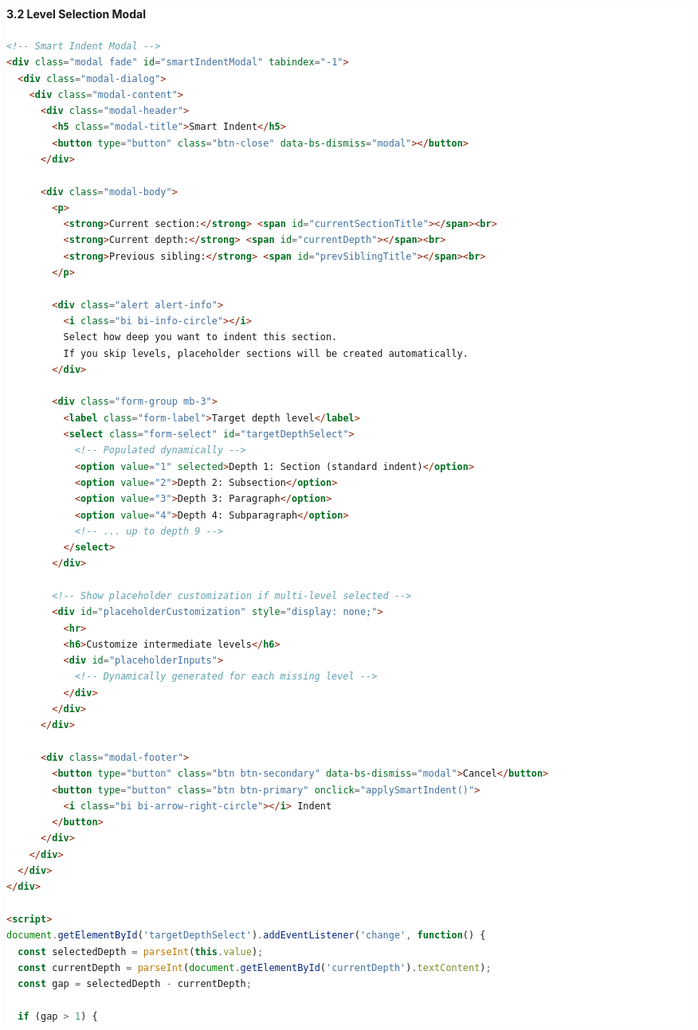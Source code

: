 #### 3.2 Level Selection Modal

```html
<!-- Smart Indent Modal -->
<div class="modal fade" id="smartIndentModal" tabindex="-1">
  <div class="modal-dialog">
    <div class="modal-content">
      <div class="modal-header">
        <h5 class="modal-title">Smart Indent</h5>
        <button type="button" class="btn-close" data-bs-dismiss="modal"></button>
      </div>

      <div class="modal-body">
        <p>
          <strong>Current section:</strong> <span id="currentSectionTitle"></span><br>
          <strong>Current depth:</strong> <span id="currentDepth"></span><br>
          <strong>Previous sibling:</strong> <span id="prevSiblingTitle"></span><br>
        </p>

        <div class="alert alert-info">
          <i class="bi bi-info-circle"></i>
          Select how deep you want to indent this section.
          If you skip levels, placeholder sections will be created automatically.
        </div>

        <div class="form-group mb-3">
          <label class="form-label">Target depth level</label>
          <select class="form-select" id="targetDepthSelect">
            <!-- Populated dynamically -->
            <option value="1" selected>Depth 1: Section (standard indent)</option>
            <option value="2">Depth 2: Subsection</option>
            <option value="3">Depth 3: Paragraph</option>
            <option value="4">Depth 4: Subparagraph</option>
            <!-- ... up to depth 9 -->
          </select>
        </div>

        <!-- Show placeholder customization if multi-level selected -->
        <div id="placeholderCustomization" style="display: none;">
          <hr>
          <h6>Customize intermediate levels</h6>
          <div id="placeholderInputs">
            <!-- Dynamically generated for each missing level -->
          </div>
        </div>
      </div>

      <div class="modal-footer">
        <button type="button" class="btn btn-secondary" data-bs-dismiss="modal">Cancel</button>
        <button type="button" class="btn btn-primary" onclick="applySmartIndent()">
          <i class="bi bi-arrow-right-circle"></i> Indent
        </button>
      </div>
    </div>
  </div>
</div>

<script>
document.getElementById('targetDepthSelect').addEventListener('change', function() {
  const selectedDepth = parseInt(this.value);
  const currentDepth = parseInt(document.getElementById('currentDepth').textContent);
  const gap = selectedDepth - currentDepth;

  if (gap > 1) {
```